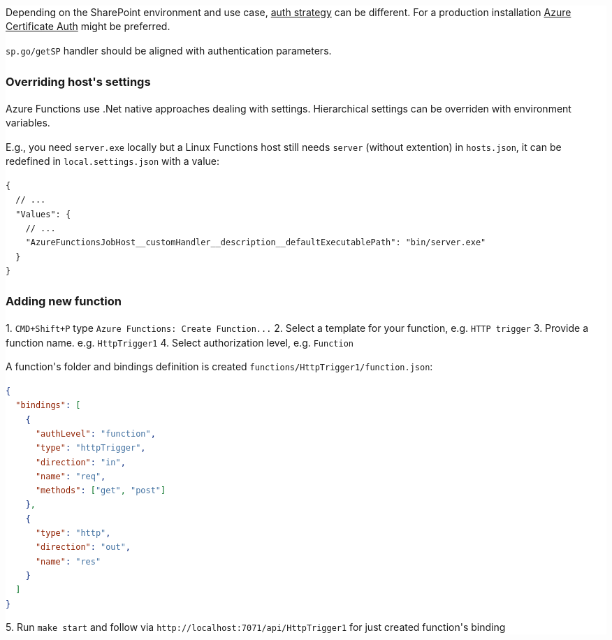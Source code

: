 Depending on the SharePoint environment and use case, [auth strategy](https://go.spflow.com/auth/strategies) can be different. For a production installation [Azure Certificate Auth](https://go.spflow.com/auth/strategies/azure-certificate-auth) might be preferred.

`sp.go/getSP` handler should be aligned with authentication parameters.

### Overriding host's settings

Azure Functions use .Net native approaches dealing with settings. Hierarchical settings can be overriden with environment variables.

E.g., you need `server.exe` locally but a Linux Functions host still needs `server` (without extention) in `hosts.json`, it can be redefined in `local.settings.json` with a value:

```jsonc
{
  // ...
  "Values": {
    // ...
    "AzureFunctionsJobHost__customHandler__description__defaultExecutablePath": "bin/server.exe"
  }
}
```

### Adding new function

1\. `CMD+Shift+P` type `Azure Functions: Create Function...`
2\. Select a template for your function, e.g. `HTTP trigger`
3\. Provide a function name. e.g. `HttpTrigger1`
4\. Select authorization level, e.g. `Function`

A function's folder and bindings definition is created `functions/HttpTrigger1/function.json`:

```json
{
  "bindings": [
    {
      "authLevel": "function",
      "type": "httpTrigger",
      "direction": "in",
      "name": "req",
      "methods": ["get", "post"]
    },
    {
      "type": "http",
      "direction": "out",
      "name": "res"
    }
  ]
}
```

5\. Run `make start` and follow via `http://localhost:7071/api/HttpTrigger1` for just created function's binding
